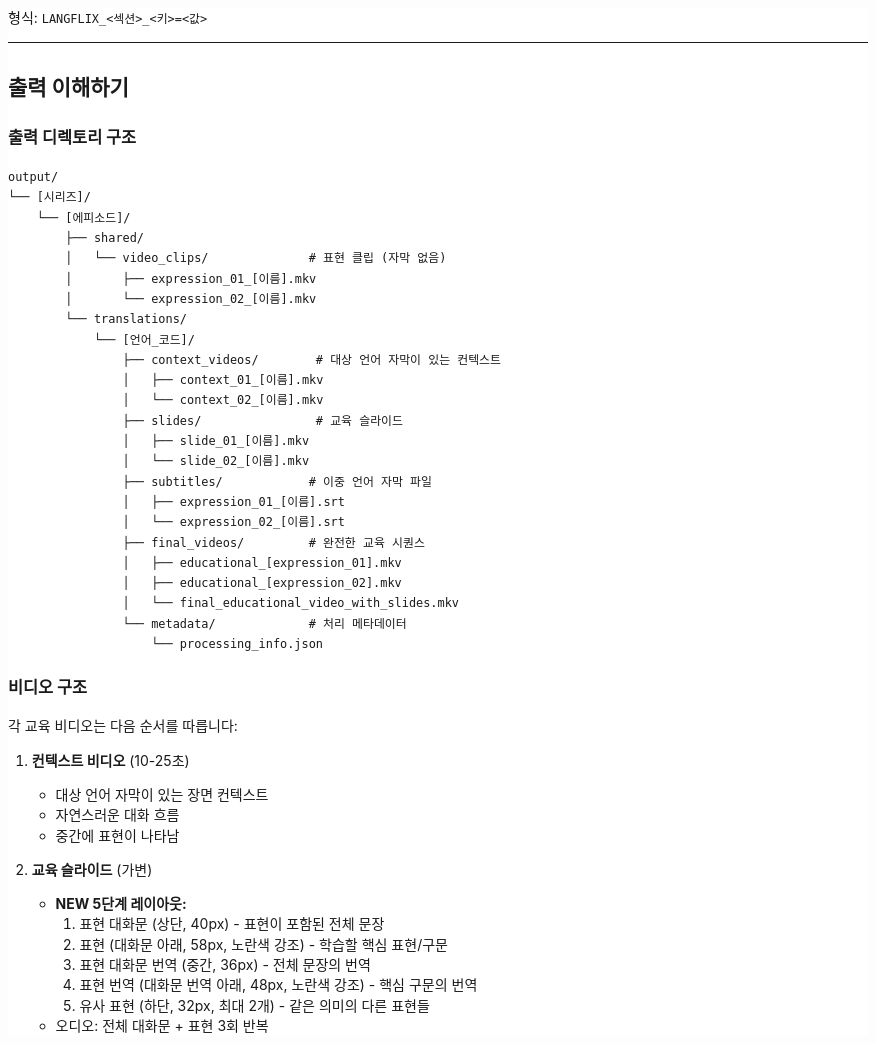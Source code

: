 형식: `LANGFLIX_<섹션>_<키>=<값>`

---

## 출력 이해하기

### 출력 디렉토리 구조

```
output/
└── [시리즈]/
    └── [에피소드]/
        ├── shared/
        │   └── video_clips/              # 표현 클립 (자막 없음)
        │       ├── expression_01_[이름].mkv
        │       └── expression_02_[이름].mkv
        └── translations/
            └── [언어_코드]/
                ├── context_videos/        # 대상 언어 자막이 있는 컨텍스트
                │   ├── context_01_[이름].mkv
                │   └── context_02_[이름].mkv
                ├── slides/                # 교육 슬라이드
                │   ├── slide_01_[이름].mkv
                │   └── slide_02_[이름].mkv
                ├── subtitles/            # 이중 언어 자막 파일
                │   ├── expression_01_[이름].srt
                │   └── expression_02_[이름].srt
                ├── final_videos/         # 완전한 교육 시퀀스
                │   ├── educational_[expression_01].mkv
                │   ├── educational_[expression_02].mkv
                │   └── final_educational_video_with_slides.mkv
                └── metadata/             # 처리 메타데이터
                    └── processing_info.json
```

### 비디오 구조

각 교육 비디오는 다음 순서를 따릅니다:

1. **컨텍스트 비디오** (10-25초)
   - 대상 언어 자막이 있는 장면 컨텍스트
   - 자연스러운 대화 흐름
   - 중간에 표현이 나타남

2. **교육 슬라이드** (가변)
   - **NEW 5단계 레이아웃:**
     1. 표현 대화문 (상단, 40px) - 표현이 포함된 전체 문장
     2. 표현 (대화문 아래, 58px, 노란색 강조) - 학습할 핵심 표현/구문
     3. 표현 대화문 번역 (중간, 36px) - 전체 문장의 번역
     4. 표현 번역 (대화문 번역 아래, 48px, 노란색 강조) - 핵심 구문의 번역
     5. 유사 표현 (하단, 32px, 최대 2개) - 같은 의미의 다른 표현들
   - 오디오: 전체 대화문 + 표현 3회 반복
